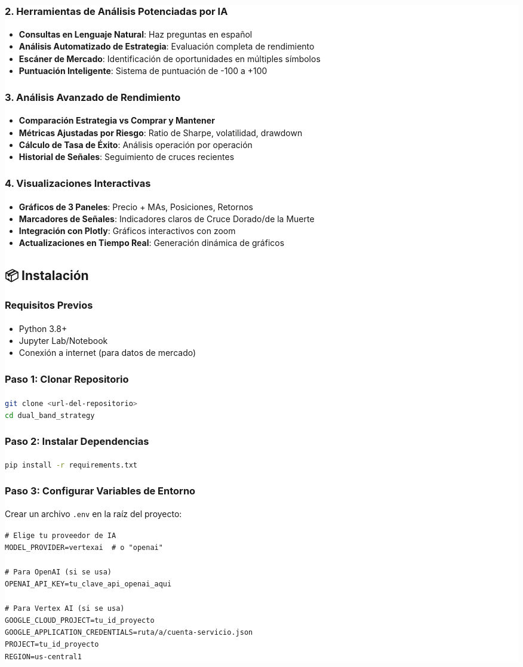 ### 2. **Herramientas de Análisis Potenciadas por IA**
- **Consultas en Lenguaje Natural**: Haz preguntas en español
- **Análisis Automatizado de Estrategia**: Evaluación completa de rendimiento
- **Escáner de Mercado**: Identificación de oportunidades en múltiples símbolos
- **Puntuación Inteligente**: Sistema de puntuación de -100 a +100

### 3. **Análisis Avanzado de Rendimiento**
- **Comparación Estrategia vs Comprar y Mantener**
- **Métricas Ajustadas por Riesgo**: Ratio de Sharpe, volatilidad, drawdown
- **Cálculo de Tasa de Éxito**: Análisis operación por operación
- **Historial de Señales**: Seguimiento de cruces recientes

### 4. **Visualizaciones Interactivas**
- **Gráficos de 3 Paneles**: Precio + MAs, Posiciones, Retornos
- **Marcadores de Señales**: Indicadores claros de Cruce Dorado/de la Muerte
- **Integración con Plotly**: Gráficos interactivos con zoom
- **Actualizaciones en Tiempo Real**: Generación dinámica de gráficos

## 📦 Instalación

### Requisitos Previos
- Python 3.8+
- Jupyter Lab/Notebook
- Conexión a internet (para datos de mercado)

### Paso 1: Clonar Repositorio
```bash
git clone <url-del-repositorio>
cd dual_band_strategy
```

### Paso 2: Instalar Dependencias
```bash
pip install -r requirements.txt
```

### Paso 3: Configurar Variables de Entorno
Crear un archivo `.env` en la raíz del proyecto:

```env
# Elige tu proveedor de IA
MODEL_PROVIDER=vertexai  # o "openai"

# Para OpenAI (si se usa)
OPENAI_API_KEY=tu_clave_api_openai_aqui

# Para Vertex AI (si se usa)
GOOGLE_CLOUD_PROJECT=tu_id_proyecto
GOOGLE_APPLICATION_CREDENTIALS=ruta/a/cuenta-servicio.json
PROJECT=tu_id_proyecto
REGION=us-central1
```
